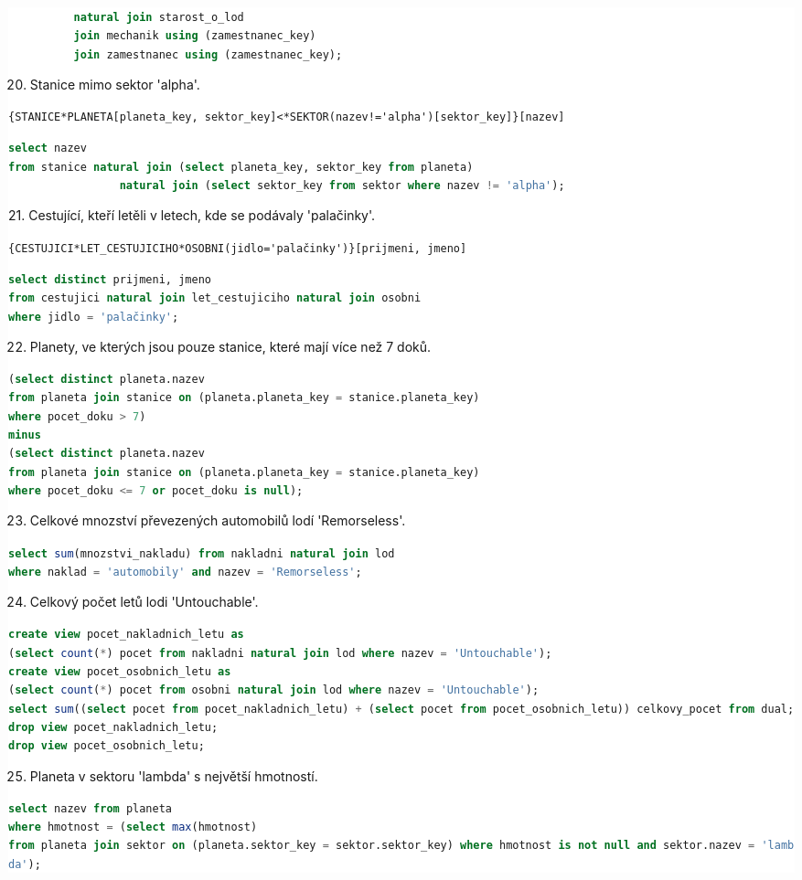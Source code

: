 ```sql
          natural join starost_o_lod
          join mechanik using (zamestnanec_key)
          join zamestnanec using (zamestnanec_key);
```
20. <a name="D20"></a>Stanice mimo sektor 'alpha'.
```
{STANICE*PLANETA[planeta_key, sektor_key]<*SEKTOR(nazev!='alpha')[sektor_key]}[nazev]
```
```sql
select nazev
from stanice natural join (select planeta_key, sektor_key from planeta)
                 natural join (select sektor_key from sektor where nazev != 'alpha');
```
21. <a name="D21"></a>Cestující, kteří letěli v letech, kde se podávaly 'palačinky'.
```
{CESTUJICI*LET_CESTUJICIHO*OSOBNI(jidlo='palačinky')}[prijmeni, jmeno]
```
```sql
select distinct prijmeni, jmeno
from cestujici natural join let_cestujiciho natural join osobni
where jidlo = 'palačinky';
```
22. <a name="D22"></a>Planety, ve kterých jsou pouze stanice, které mají více než 7 doků.
```sql
(select distinct planeta.nazev
from planeta join stanice on (planeta.planeta_key = stanice.planeta_key)
where pocet_doku > 7)
minus
(select distinct planeta.nazev
from planeta join stanice on (planeta.planeta_key = stanice.planeta_key)
where pocet_doku <= 7 or pocet_doku is null);
```
23. <a name="D23"></a>Celkové mnozství převezených automobilů lodí 'Remorseless'.
```sql
select sum(mnozstvi_nakladu) from nakladni natural join lod
where naklad = 'automobily' and nazev = 'Remorseless';
```
24. <a name="D24"></a>Celkový počet letů lodi 'Untouchable'.
```sql
create view pocet_nakladnich_letu as
(select count(*) pocet from nakladni natural join lod where nazev = 'Untouchable');
create view pocet_osobnich_letu as
(select count(*) pocet from osobni natural join lod where nazev = 'Untouchable');
select sum((select pocet from pocet_nakladnich_letu) + (select pocet from pocet_osobnich_letu)) celkovy_pocet from dual;
drop view pocet_nakladnich_letu;
drop view pocet_osobnich_letu;
```
25. <a name="D25"></a>Planeta v sektoru 'lambda' s největší hmotností.
```sql
select nazev from planeta
where hmotnost = (select max(hmotnost)
from planeta join sektor on (planeta.sektor_key = sektor.sektor_key) where hmotnost is not null and sektor.nazev = 'lambda');
```


 [D1]: #D1
 [D2]: #D2
 [D3]: #D3
 [D4]: #D4
 [D5]: #D5
 [D6]: #D6
 [D7]: #D7
 [D8]: #D8
 [D9]: #D9
 [D10]: #D10
 [D11]: #D11
 [D12]: #D12
 [D13]: #D13
 [D14]: #D14
 [D15]: #D15
 [D16]: #D16
 [D17]: #D17
 [D18]: #D18
 [D19]: #D19
 [D20]: #D20
 [D21]: #D21
 [D22]: #D22
 [D23]: #D23
 [D24]: #D24
 [D25]: #D25
 [create.sql]: scripts/create.sql
 [insert.sql]: scripts/insert.sql
 [sqldev-sources.zip]: sqldev/sqldev-sources.zip
 [litvaluk@fit.cvut.cz]: litvaluk@fit.cvut.cz